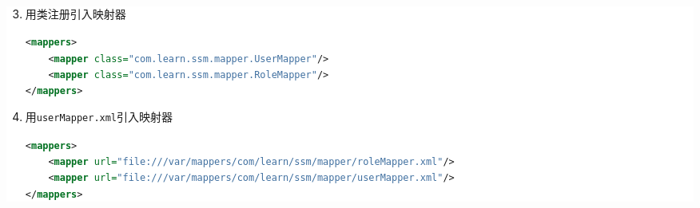 3. 用类注册引入映射器
    ````xml
    <mappers>
        <mapper class="com.learn.ssm.mapper.UserMapper"/>
        <mapper class="com.learn.ssm.mapper.RoleMapper"/>
    </mappers>
    ````

4. 用`userMapper.xml`引入映射器
    ````xml
    <mappers>
        <mapper url="file:///var/mappers/com/learn/ssm/mapper/roleMapper.xml"/>
        <mapper url="file:///var/mappers/com/learn/ssm/mapper/userMapper.xml"/>
    </mappers>
    ````
